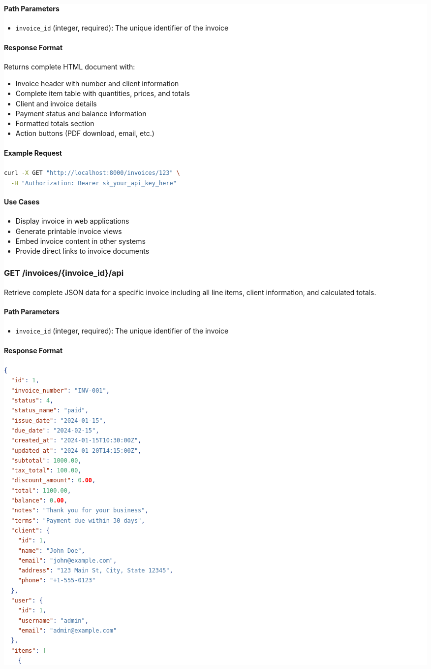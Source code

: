 #### Path Parameters
- `invoice_id` (integer, required): The unique identifier of the invoice

#### Response Format
Returns complete HTML document with:
- Invoice header with number and client information
- Complete item table with quantities, prices, and totals
- Client and invoice details
- Payment status and balance information
- Formatted totals section
- Action buttons (PDF download, email, etc.)

#### Example Request
```bash
curl -X GET "http://localhost:8000/invoices/123" \
  -H "Authorization: Bearer sk_your_api_key_here"
```

#### Use Cases
- Display invoice in web applications
- Generate printable invoice views
- Embed invoice content in other systems
- Provide direct links to invoice documents

### GET /invoices/{invoice_id}/api

Retrieve complete JSON data for a specific invoice including all line items, client information, and calculated totals.

#### Path Parameters
- `invoice_id` (integer, required): The unique identifier of the invoice

#### Response Format

```json
{
  "id": 1,
  "invoice_number": "INV-001",
  "status": 4,
  "status_name": "paid",
  "issue_date": "2024-01-15",
  "due_date": "2024-02-15",
  "created_at": "2024-01-15T10:30:00Z",
  "updated_at": "2024-01-20T14:15:00Z",
  "subtotal": 1000.00,
  "tax_total": 100.00,
  "discount_amount": 0.00,
  "total": 1100.00,
  "balance": 0.00,
  "notes": "Thank you for your business",
  "terms": "Payment due within 30 days",
  "client": {
    "id": 1,
    "name": "John Doe",
    "email": "john@example.com",
    "address": "123 Main St, City, State 12345",
    "phone": "+1-555-0123"
  },
  "user": {
    "id": 1,
    "username": "admin",
    "email": "admin@example.com"
  },
  "items": [
    {
```